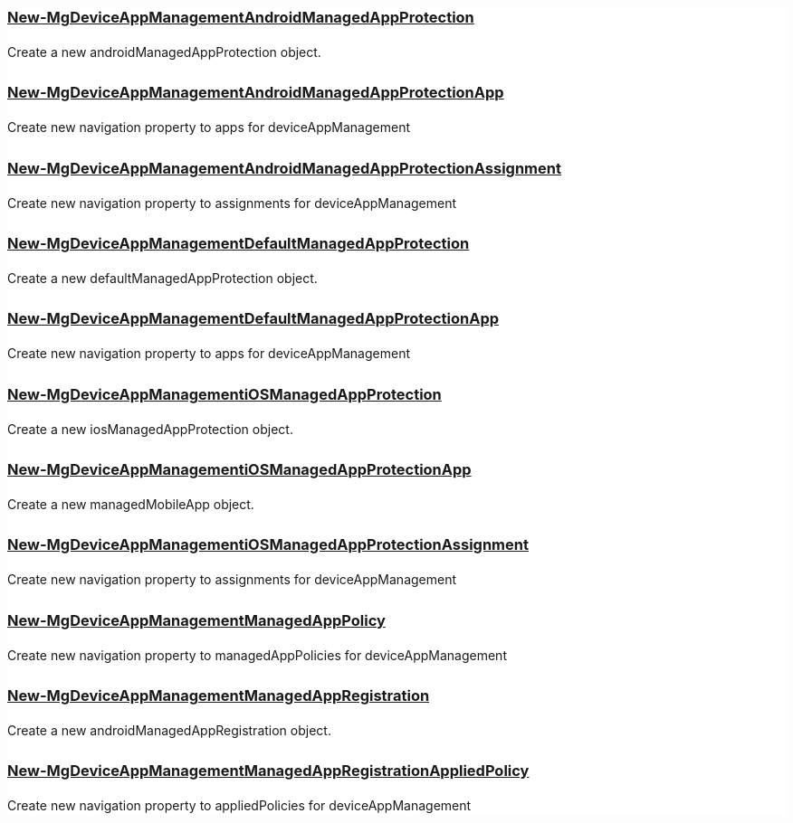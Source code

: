 ### [New-MgDeviceAppManagementAndroidManagedAppProtection](New-MgDeviceAppManagementAndroidManagedAppProtection.md)
Create a new androidManagedAppProtection object.

### [New-MgDeviceAppManagementAndroidManagedAppProtectionApp](New-MgDeviceAppManagementAndroidManagedAppProtectionApp.md)
Create new navigation property to apps for deviceAppManagement

### [New-MgDeviceAppManagementAndroidManagedAppProtectionAssignment](New-MgDeviceAppManagementAndroidManagedAppProtectionAssignment.md)
Create new navigation property to assignments for deviceAppManagement

### [New-MgDeviceAppManagementDefaultManagedAppProtection](New-MgDeviceAppManagementDefaultManagedAppProtection.md)
Create a new defaultManagedAppProtection object.

### [New-MgDeviceAppManagementDefaultManagedAppProtectionApp](New-MgDeviceAppManagementDefaultManagedAppProtectionApp.md)
Create new navigation property to apps for deviceAppManagement

### [New-MgDeviceAppManagementiOSManagedAppProtection](New-MgDeviceAppManagementiOSManagedAppProtection.md)
Create a new iosManagedAppProtection object.

### [New-MgDeviceAppManagementiOSManagedAppProtectionApp](New-MgDeviceAppManagementiOSManagedAppProtectionApp.md)
Create a new managedMobileApp object.

### [New-MgDeviceAppManagementiOSManagedAppProtectionAssignment](New-MgDeviceAppManagementiOSManagedAppProtectionAssignment.md)
Create new navigation property to assignments for deviceAppManagement

### [New-MgDeviceAppManagementManagedAppPolicy](New-MgDeviceAppManagementManagedAppPolicy.md)
Create new navigation property to managedAppPolicies for deviceAppManagement

### [New-MgDeviceAppManagementManagedAppRegistration](New-MgDeviceAppManagementManagedAppRegistration.md)
Create a new androidManagedAppRegistration object.

### [New-MgDeviceAppManagementManagedAppRegistrationAppliedPolicy](New-MgDeviceAppManagementManagedAppRegistrationAppliedPolicy.md)
Create new navigation property to appliedPolicies for deviceAppManagement
